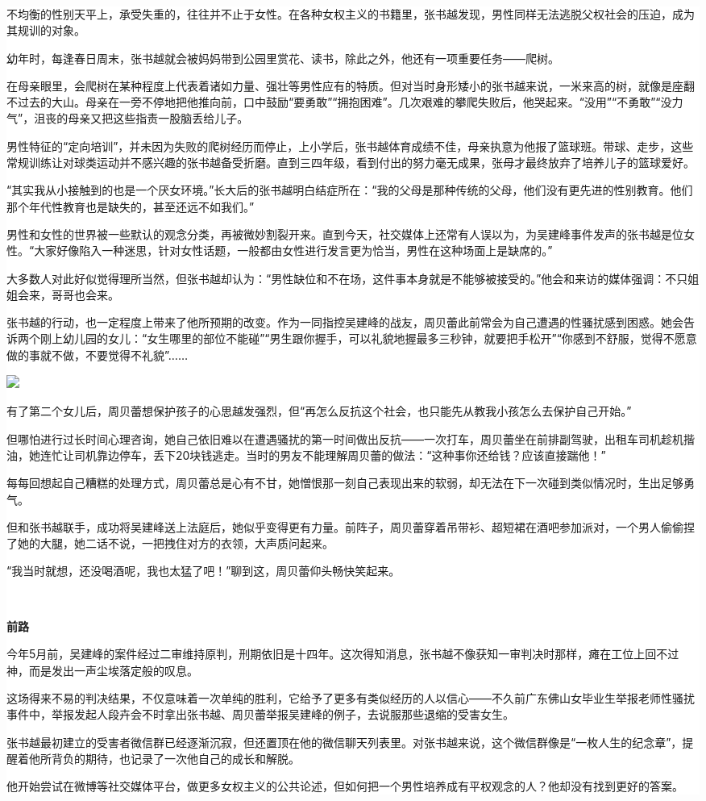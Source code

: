 
不均衡的性别天平上，承受失重的，往往并不止于女性。在各种女权主义的书籍里，张书越发现，男性同样无法逃脱父权社会的压迫，成为其规训的对象。

  

幼年时，每逢春日周末，张书越就会被妈妈带到公园里赏花、读书，除此之外，他还有一项重要任务——爬树。

  

在母亲眼里，会爬树在某种程度上代表着诸如力量、强壮等男性应有的特质。但对当时身形矮小的张书越来说，一米来高的树，就像是座翻不过去的大山。母亲在一旁不停地把他推向前，口中鼓励“要勇敢”“拥抱困难”。几次艰难的攀爬失败后，他哭起来。“没用”“不勇敢”“没力气”，沮丧的母亲又把这些指责一股脑丢给儿子。

  

男性特征的“定向培训”，并未因为失败的爬树经历而停止，上小学后，张书越体育成绩不佳，母亲执意为他报了篮球班。带球、走步，这些常规训练让对球类运动并不感兴趣的张书越备受折磨。直到三四年级，看到付出的努力毫无成果，张母才最终放弃了培养儿子的篮球爱好。

  

“其实我从小接触到的也是一个厌女环境。”长大后的张书越明白结症所在：“我的父母是那种传统的父母，他们没有更先进的性别教育。他们那个年代性教育也是缺失的，甚至还远不如我们。”

  

男性和女性的世界被一些默认的观念分类，再被微妙割裂开来。直到今天，社交媒体上还常有人误以为，为吴建峰事件发声的张书越是位女性。“大家好像陷入一种迷思，针对女性话题，一般都由女性进行发言更为恰当，男性在这种场面上是缺席的。”

  

大多数人对此好似觉得理所当然，但张书越却认为：“男性缺位和不在场，这件事本身就是不能够被接受的。”他会和来访的媒体强调：不只姐姐会来，哥哥也会来。

  

张书越的行动，也一定程度上带来了他所预期的改变。作为一同指控吴建峰的战友，周贝蕾此前常会为自己遭遇的性骚扰感到困惑。她会告诉两个刚上幼儿园的女儿：“女生哪里的部位不能碰”“男生跟你握手，可以礼貌地握最多三秒钟，就要把手松开”“你感到不舒服，觉得不愿意做的事就不做，不要觉得不礼貌”……

![](https://images.weserv.nl/?url=https%3A//mmbiz.qpic.cn/mmbiz_jpg/JscgmtN8diakbiaT3yhuIJj2LKrHNmezH3EqpXt3LCKqad8m9j49c6BINEcenXbhP6HUJXuDicNy8vVOjaic4V48xw/640%3Fwx_fmt%3Djpeg)

有了第二个女儿后，周贝蕾想保护孩子的心思越发强烈，但“再怎么反抗这个社会，也只能先从教我小孩怎么去保护自己开始。”

但哪怕进行过长时间心理咨询，她自己依旧难以在遭遇骚扰的第一时间做出反抗——一次打车，周贝蕾坐在前排副驾驶，出租车司机趁机揩油，她连忙让司机靠边停车，丢下20块钱逃走。当时的男友不能理解周贝蕾的做法：“这种事你还给钱？应该直接踹他！”

  

每每回想起自己糟糕的处理方式，周贝蕾总是心有不甘，她憎恨那一刻自己表现出来的软弱，却无法在下一次碰到类似情况时，生出足够勇气。

  

但和张书越联手，成功将吴建峰送上法庭后，她似乎变得更有力量。前阵子，周贝蕾穿着吊带衫、超短裙在酒吧参加派对，一个男人偷偷捏了她的大腿，她二话不说，一把拽住对方的衣领，大声质问起来。

  

“我当时就想，还没喝酒呢，我也太猛了吧！”聊到这，周贝蕾仰头畅快笑起来。

   

**前路**

今年5月前，吴建峰的案件经过二审维持原判，刑期依旧是十四年。这次得知消息，张书越不像获知一审判决时那样，瘫在工位上回不过神，而是发出一声尘埃落定般的叹息。

  

这场得来不易的判决结果，不仅意味着一次单纯的胜利，它给予了更多有类似经历的人以信心——不久前广东佛山女毕业生举报老师性骚扰事件中，举报发起人段卉会不时拿出张书越、周贝蕾举报吴建峰的例子，去说服那些退缩的受害女生。

  

张书越最初建立的受害者微信群已经逐渐沉寂，但还置顶在他的微信聊天列表里。对张书越来说，这个微信群像是“一枚人生的纪念章”，提醒着他所背负的期待，也记录了一次他自己的成长和解脱。

  

他开始尝试在微博等社交媒体平台，做更多女权主义的公共论述，但如何把一个男性培养成有平权观念的人？他却没有找到更好的答案。
